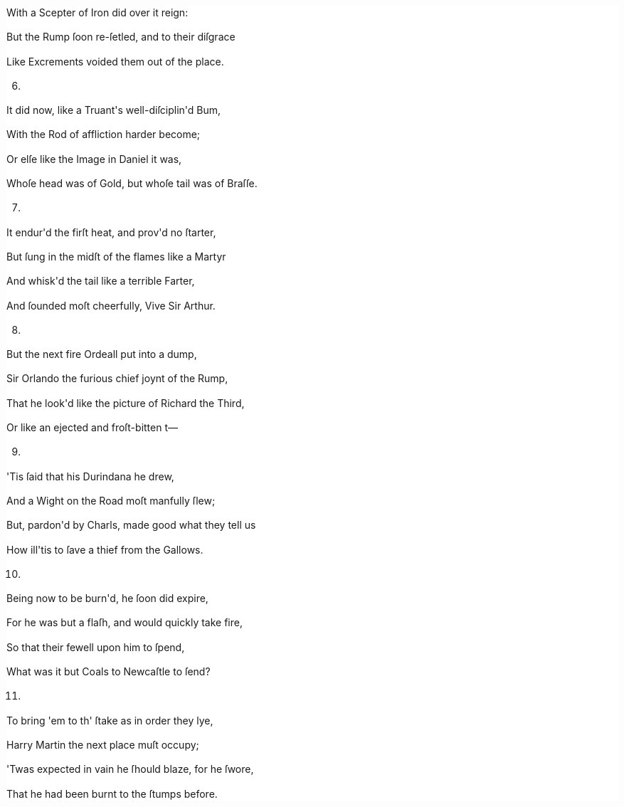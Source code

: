 With a Scepter of Iron did over it reign:

But the Rump ſoon re-ſetled, and to their diſgrace

Like Excrements voided them out of the place.

6.

It did now, like a Truant's well-diſciplin'd Bum,

With the Rod of affliction harder become;

Or elſe like the Image in Daniel it was,

Whoſe head was of Gold, but whoſe tail was of Braſſe.

7.

It endur'd the firſt heat, and prov'd no ſtarter,

But ſung in the midſt of the flames like a Martyr

And whisk'd the tail like a terrible Farter,

And ſounded moſt cheerfully, Vive Sir Arthur.

8.

But the next fire Ordeall put into a dump,

Sir Orlando the furious chief joynt of the Rump,

That he look'd like the picture of Richard the Third,

Or like an ejected and froſt-bitten t—

9.

'Tis ſaid that his Durindana he drew,

And a Wight on the Road moſt manfully ſlew;

But, pardon'd by Charls, made good what they tell us

How ill'tis to ſave a thief from the Gallows.

10.

Being now to be burn'd, he ſoon did expire,

For he was but a flaſh, and would quickly take fire,

So that their fewell upon him to ſpend,

What was it but Coals to Newcaſtle to ſend?

11.

To bring 'em to th' ſtake as in order they lye,

Harry Martin the next place muſt occupy;

'Twas expected in vain he ſhould blaze, for he ſwore,

That he had been burnt to the ſtumps before.
